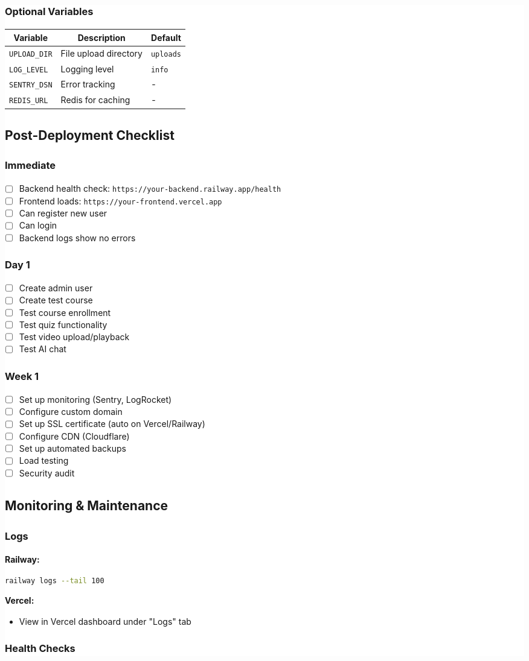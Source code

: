 ### Optional Variables

| Variable | Description | Default |
|----------|-------------|---------|
| `UPLOAD_DIR` | File upload directory | `uploads` |
| `LOG_LEVEL` | Logging level | `info` |
| `SENTRY_DSN` | Error tracking | - |
| `REDIS_URL` | Redis for caching | - |

## Post-Deployment Checklist

### Immediate
- [ ] Backend health check: `https://your-backend.railway.app/health`
- [ ] Frontend loads: `https://your-frontend.vercel.app`
- [ ] Can register new user
- [ ] Can login
- [ ] Backend logs show no errors

### Day 1
- [ ] Create admin user
- [ ] Create test course
- [ ] Test course enrollment
- [ ] Test quiz functionality
- [ ] Test video upload/playback
- [ ] Test AI chat

### Week 1
- [ ] Set up monitoring (Sentry, LogRocket)
- [ ] Configure custom domain
- [ ] Set up SSL certificate (auto on Vercel/Railway)
- [ ] Configure CDN (Cloudflare)
- [ ] Set up automated backups
- [ ] Load testing
- [ ] Security audit

## Monitoring & Maintenance

### Logs

**Railway:**
```bash
railway logs --tail 100
```

**Vercel:**
- View in Vercel dashboard under "Logs" tab

### Health Checks
